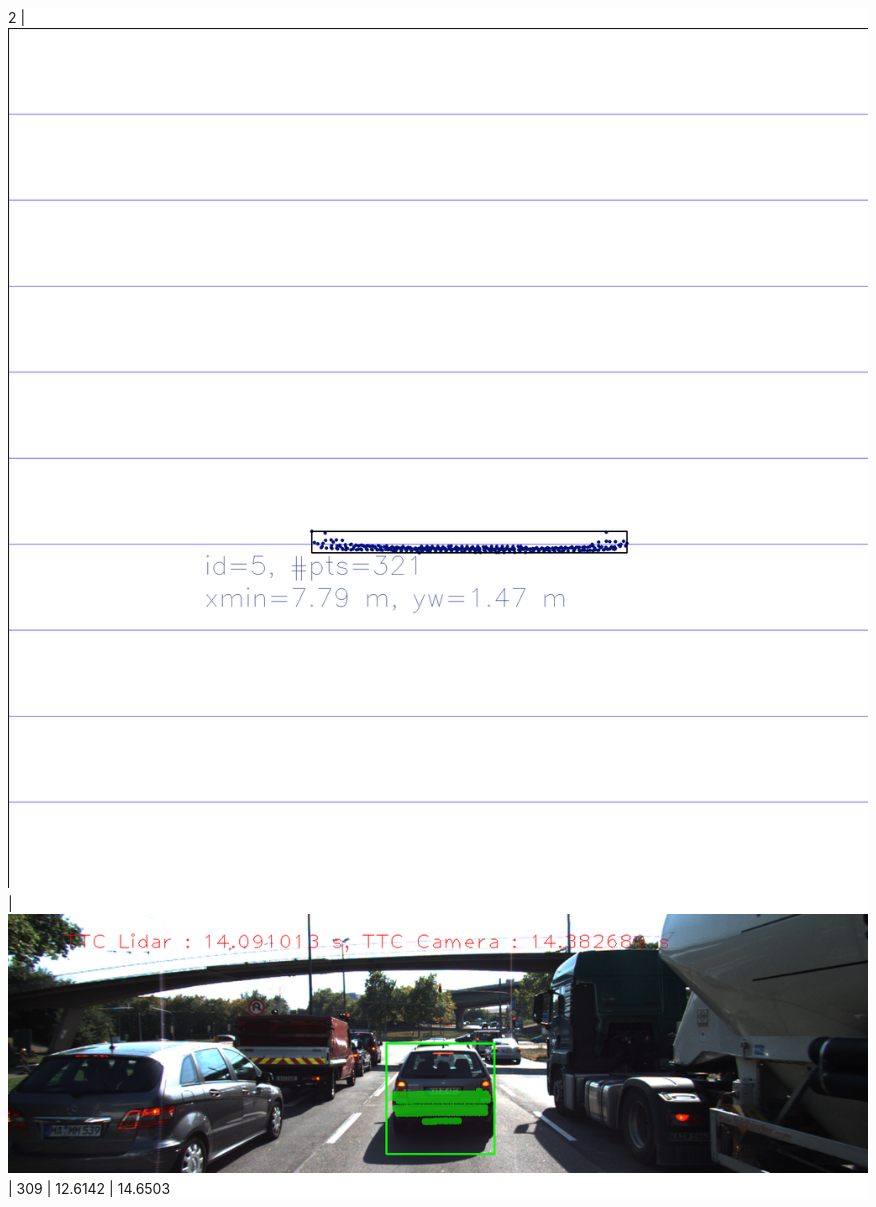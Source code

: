2 | ![](results/images/lidar_top_view/lidar_Shi_Tomasi_SIFT_2.png) | ![](results/images/lidar_camera_ttc_combined/ttc_lidar_camera_Shi_Tomasi_SIFT_2.png) | 309 | 12.6142 | 14.6503